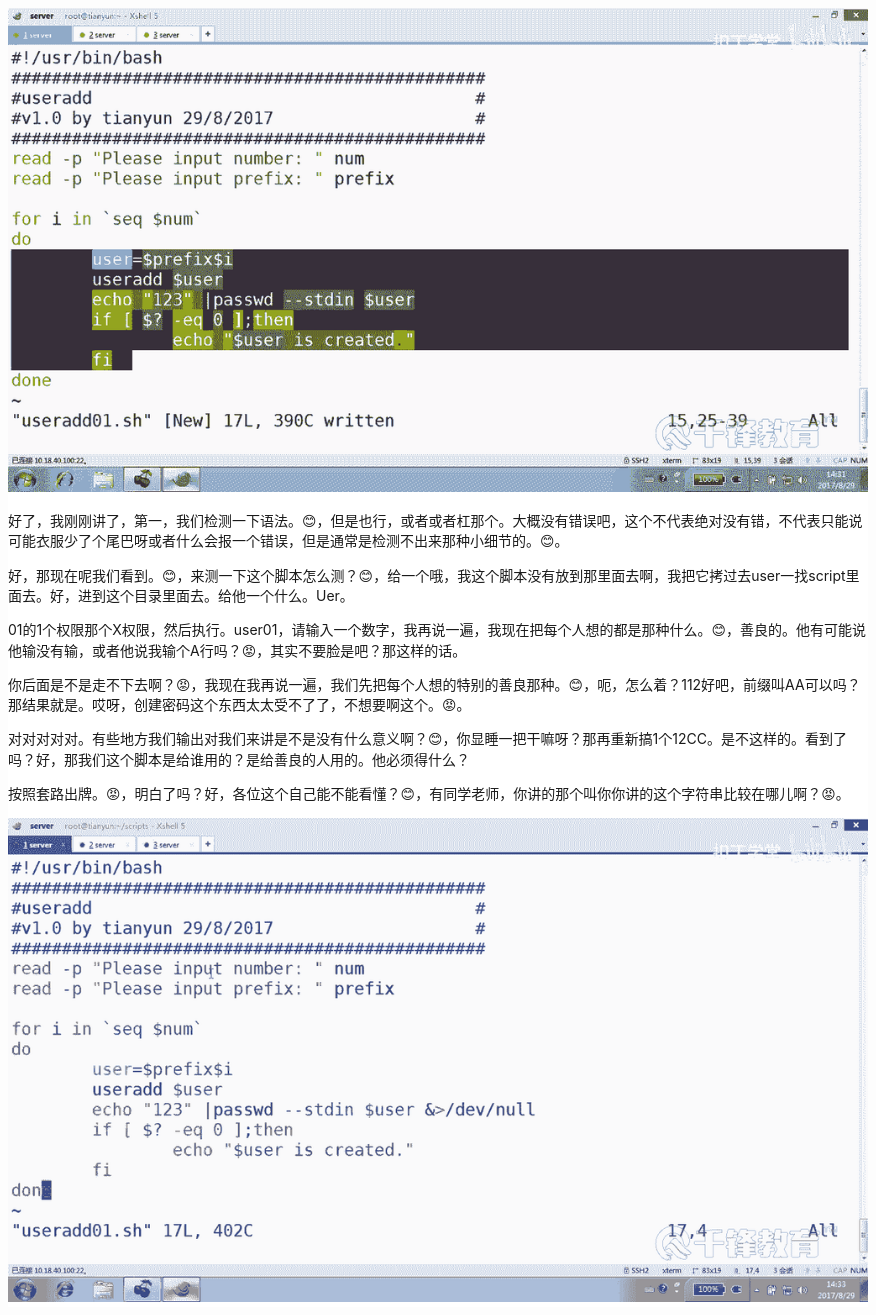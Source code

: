 ![](img/9c3579a0a5ca2fb74c11c1b681eaecb6_7.png)

好了，我刚刚讲了，第一，我们检测一下语法。😊，但是也行，或者或者杠那个。大概没有错误吧，这个不代表绝对没有错，不代表只能说可能衣服少了个尾巴呀或者什么会报一个错误，但是通常是检测不出来那种小细节的。😊。

好，那现在呢我们看到。😊，来测一下这个脚本怎么测？😊，给一个哦，我这个脚本没有放到那里面去啊，我把它拷过去user一找script里面去。好，进到这个目录里面去。给他一个什么。Uer。

01的1个权限那个X权限，然后执行。user01，请输入一个数字，我再说一遍，我现在把每个人想的都是那种什么。😊，善良的。他有可能说他输没有输，或者他说我输个A行吗？😡，其实不要脸是吧？那这样的话。

你后面是不是走不下去啊？😡，我现在我再说一遍，我们先把每个人想的特别的善良那种。😊，呃，怎么着？112好吧，前缀叫AA可以吗？那结果就是。哎呀，创建密码这个东西太太受不了了，不想要啊这个。😡。

对对对对对。有些地方我们输出对我们来讲是不是没有什么意义啊？😊，你显睡一把干嘛呀？那再重新搞1个12CC。是不这样的。看到了吗？好，那我们这个脚本是给谁用的？是给善良的人用的。他必须得什么？

按照套路出牌。😡，明白了吗？好，各位这个自己能不能看懂？😊，有同学老师，你讲的那个叫你你讲的这个字符串比较在哪儿啊？😡。



![](img/9c3579a0a5ca2fb74c11c1b681eaecb6_9.png)
